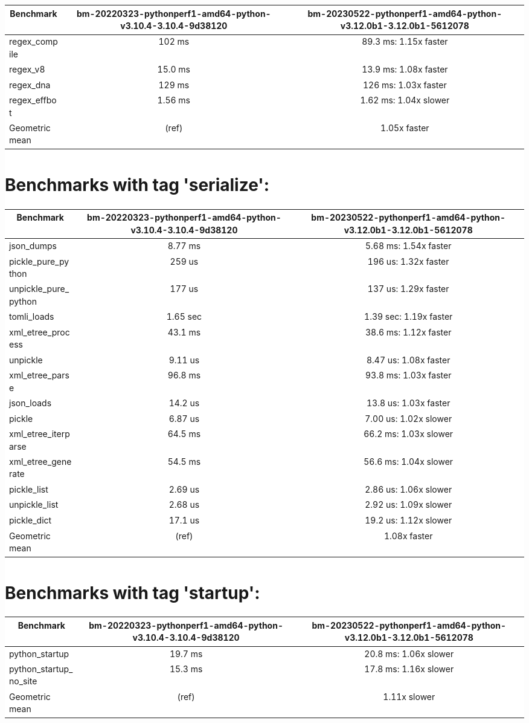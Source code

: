 | Benchmark      | bm-20220323-pythonperf1-amd64-python-v3.10.4-3.10.4-9d38120 | bm-20230522-pythonperf1-amd64-python-v3.12.0b1-3.12.0b1-5612078 |
|----------------|:-----------------------------------------------------------:|:---------------------------------------------------------------:|
| regex_compile  | 102 ms                                                      | 89.3 ms: 1.15x faster                                           |
| regex_v8       | 15.0 ms                                                     | 13.9 ms: 1.08x faster                                           |
| regex_dna      | 129 ms                                                      | 126 ms: 1.03x faster                                            |
| regex_effbot   | 1.56 ms                                                     | 1.62 ms: 1.04x slower                                           |
| Geometric mean | (ref)                                                       | 1.05x faster                                                    |

Benchmarks with tag 'serialize':
================================

| Benchmark            | bm-20220323-pythonperf1-amd64-python-v3.10.4-3.10.4-9d38120 | bm-20230522-pythonperf1-amd64-python-v3.12.0b1-3.12.0b1-5612078 |
|----------------------|:-----------------------------------------------------------:|:---------------------------------------------------------------:|
| json_dumps           | 8.77 ms                                                     | 5.68 ms: 1.54x faster                                           |
| pickle_pure_python   | 259 us                                                      | 196 us: 1.32x faster                                            |
| unpickle_pure_python | 177 us                                                      | 137 us: 1.29x faster                                            |
| tomli_loads          | 1.65 sec                                                    | 1.39 sec: 1.19x faster                                          |
| xml_etree_process    | 43.1 ms                                                     | 38.6 ms: 1.12x faster                                           |
| unpickle             | 9.11 us                                                     | 8.47 us: 1.08x faster                                           |
| xml_etree_parse      | 96.8 ms                                                     | 93.8 ms: 1.03x faster                                           |
| json_loads           | 14.2 us                                                     | 13.8 us: 1.03x faster                                           |
| pickle               | 6.87 us                                                     | 7.00 us: 1.02x slower                                           |
| xml_etree_iterparse  | 64.5 ms                                                     | 66.2 ms: 1.03x slower                                           |
| xml_etree_generate   | 54.5 ms                                                     | 56.6 ms: 1.04x slower                                           |
| pickle_list          | 2.69 us                                                     | 2.86 us: 1.06x slower                                           |
| unpickle_list        | 2.68 us                                                     | 2.92 us: 1.09x slower                                           |
| pickle_dict          | 17.1 us                                                     | 19.2 us: 1.12x slower                                           |
| Geometric mean       | (ref)                                                       | 1.08x faster                                                    |

Benchmarks with tag 'startup':
==============================

| Benchmark              | bm-20220323-pythonperf1-amd64-python-v3.10.4-3.10.4-9d38120 | bm-20230522-pythonperf1-amd64-python-v3.12.0b1-3.12.0b1-5612078 |
|------------------------|:-----------------------------------------------------------:|:---------------------------------------------------------------:|
| python_startup         | 19.7 ms                                                     | 20.8 ms: 1.06x slower                                           |
| python_startup_no_site | 15.3 ms                                                     | 17.8 ms: 1.16x slower                                           |
| Geometric mean         | (ref)                                                       | 1.11x slower                                                    |
